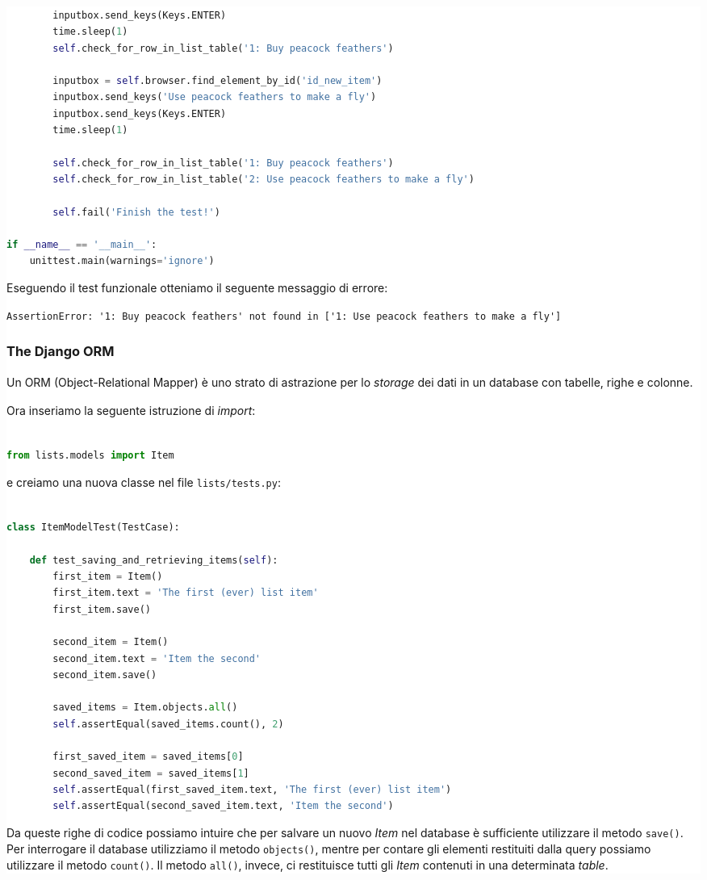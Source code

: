 ```py
        inputbox.send_keys(Keys.ENTER)
        time.sleep(1)
        self.check_for_row_in_list_table('1: Buy peacock feathers')

        inputbox = self.browser.find_element_by_id('id_new_item')
        inputbox.send_keys('Use peacock feathers to make a fly')
        inputbox.send_keys(Keys.ENTER)
        time.sleep(1)

        self.check_for_row_in_list_table('1: Buy peacock feathers')
        self.check_for_row_in_list_table('2: Use peacock feathers to make a fly')
        
        self.fail('Finish the test!')

if __name__ == '__main__':  
    unittest.main(warnings='ignore')

```

Eseguendo il test funzionale otteniamo il seguente messaggio di errore:

`AssertionError: '1: Buy peacock feathers' not found in ['1: Use peacock feathers to make a fly']`


### The Django ORM

Un ORM (Object-Relational Mapper) è uno strato di astrazione per lo _storage_ dei dati in un database con tabelle, righe e colonne.

Ora inseriamo la seguente istruzione di _import_:

```py

from lists.models import Item

```

e creiamo una nuova classe nel file `lists/tests.py`:

```py

class ItemModelTest(TestCase):

    def test_saving_and_retrieving_items(self):
        first_item = Item()
        first_item.text = 'The first (ever) list item'
        first_item.save()

        second_item = Item()
        second_item.text = 'Item the second'
        second_item.save()

        saved_items = Item.objects.all()
        self.assertEqual(saved_items.count(), 2)

        first_saved_item = saved_items[0]
        second_saved_item = saved_items[1]
        self.assertEqual(first_saved_item.text, 'The first (ever) list item')
        self.assertEqual(second_saved_item.text, 'Item the second')

```
Da queste righe di codice possiamo intuire che per salvare un nuovo _Item_ nel database è sufficiente utilizzare il metodo `save()`.
Per interrogare il database utilizziamo il metodo `objects()`, mentre per contare gli elementi restituiti dalla query possiamo utilizzare il metodo `count()`. Il metodo `all()`, invece, ci restituisce tutti gli _Item_ contenuti in una determinata _table_.

